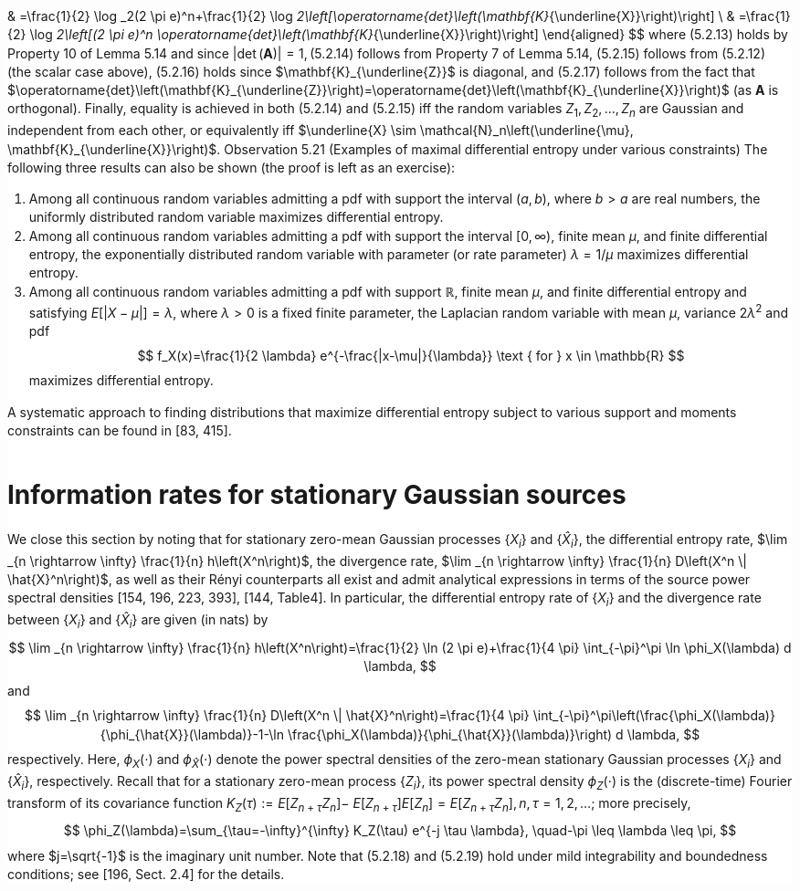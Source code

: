 & =\frac{1}{2} \log _2(2 \pi e)^n+\frac{1}{2} \log _2\left[\operatorname{det}\left(\mathbf{K}_{\underline{X}}\right)\right] \\
& =\frac{1}{2} \log _2\left[(2 \pi e)^n \operatorname{det}\left(\mathbf{K}_{\underline{X}}\right)\right]
\end{aligned}
$$
where (5.2.13) holds by Property 10 of Lemma 5.14 and since $|\operatorname{det}(\mathbf{A})|=1,(5.2 .14)$ follows from Property 7 of Lemma 5.14, (5.2.15) follows from (5.2.12) (the scalar case above), (5.2.16) holds since $\mathbf{K}_{\underline{Z}}$ is diagonal, and (5.2.17) follows from the fact that $\operatorname{det}\left(\mathbf{K}_{\underline{Z}}\right)=\operatorname{det}\left(\mathbf{K}_{\underline{X}}\right)$ (as $\mathbf{A}$ is orthogonal). Finally, equality is achieved in both (5.2.14) and (5.2.15) iff the random variables $Z_1, Z_2, \ldots, Z_n$ are Gaussian and independent from each other, or equivalently iff $\underline{X} \sim \mathcal{N}_n\left(\underline{\mu}, \mathbf{K}_{\underline{X}}\right)$.
Observation 5.21 (Examples of maximal differential entropy under various constraints) The following three results can also be shown (the proof is left as an exercise):
1. Among all continuous random variables admitting a pdf with support the interval $(a, b)$, where $b>a$ are real numbers, the uniformly distributed random variable maximizes differential entropy.
2. Among all continuous random variables admitting a pdf with support the interval $[0, \infty)$, finite mean $\mu$, and finite differential entropy, the exponentially distributed random variable with parameter (or rate parameter) $\lambda=1 / \mu$ maximizes differential entropy.
3. Among all continuous random variables admitting a pdf with support $\mathbb{R}$, finite mean $\mu$, and finite differential entropy and satisfying $E[|X-\mu|]=\lambda$, where $\lambda>0$ is a fixed finite parameter, the Laplacian random variable with mean $\mu$, variance $2 \lambda^2$ and pdf
$$
f_X(x)=\frac{1}{2 \lambda} e^{-\frac{|x-\mu|}{\lambda}} \text { for } x \in \mathbb{R}
$$
maximizes differential entropy.

A systematic approach to finding distributions that maximize differential entropy subject to various support and moments constraints can be found in [83, 415].

# Information rates for stationary Gaussian sources

We close this section by noting that for stationary zero-mean Gaussian processes $\left\{X_i\right\}$ and $\left\{\hat{X}_i\right\}$, the differential entropy rate, $\lim _{n \rightarrow \infty} \frac{1}{n} h\left(X^n\right)$, the divergence rate, $\lim _{n \rightarrow \infty} \frac{1}{n} D\left(X^n \| \hat{X}^n\right)$, as well as their Rényi counterparts all exist and admit analytical expressions in terms of the source power spectral densities [154, 196, 223, 393], [144, Table4]. In particular, the differential entropy rate of $\left\{X_i\right\}$ and the divergence rate between $\left\{X_i\right\}$ and $\left\{\hat{X}_i\right\}$ are given (in nats) by
$$
\lim _{n \rightarrow \infty} \frac{1}{n} h\left(X^n\right)=\frac{1}{2} \ln (2 \pi e)+\frac{1}{4 \pi} \int_{-\pi}^\pi \ln \phi_X(\lambda) d \lambda,
$$
and
$$
\lim _{n \rightarrow \infty} \frac{1}{n} D\left(X^n \| \hat{X}^n\right)=\frac{1}{4 \pi} \int_{-\pi}^\pi\left(\frac{\phi_X(\lambda)}{\phi_{\hat{X}}(\lambda)}-1-\ln \frac{\phi_X(\lambda)}{\phi_{\hat{X}}(\lambda)}\right) d \lambda,
$$
respectively. Here, $\phi_X(\cdot)$ and $\phi_{\hat{X}}(\cdot)$ denote the power spectral densities of the zero-mean stationary Gaussian processes $\left\{X_i\right\}$ and $\left\{\hat{X}_i\right\}$, respectively. Recall that for a stationary zero-mean process $\left\{Z_i\right\}$, its power spectral density $\phi_Z(\cdot)$ is the (discrete-time) Fourier transform of its covariance function $K_Z(\tau):=E\left[Z_{n+\tau} Z_n\right]-$ $E\left[Z_{n+\tau}\right] E\left[Z_n\right]=E\left[Z_{n+\tau} Z_n\right], n, \tau=1,2, \ldots ;$ more precisely,
$$
\phi_Z(\lambda)=\sum_{\tau=-\infty}^{\infty} K_Z(\tau) e^{-j \tau \lambda}, \quad-\pi \leq \lambda \leq \pi,
$$
where $j=\sqrt{-1}$ is the imaginary unit number. Note that (5.2.18) and (5.2.19) hold under mild integrability and boundedness conditions; see [196, Sect. 2.4] for the details.


[^1]: This justifies using identical notations for both $I(\cdot ; \cdot)$ and $D(\cdot \| \cdot)$ as opposed to the discerning notations of $H(\cdot)$ for entropy and $h(\cdot)$ for differential entropy.